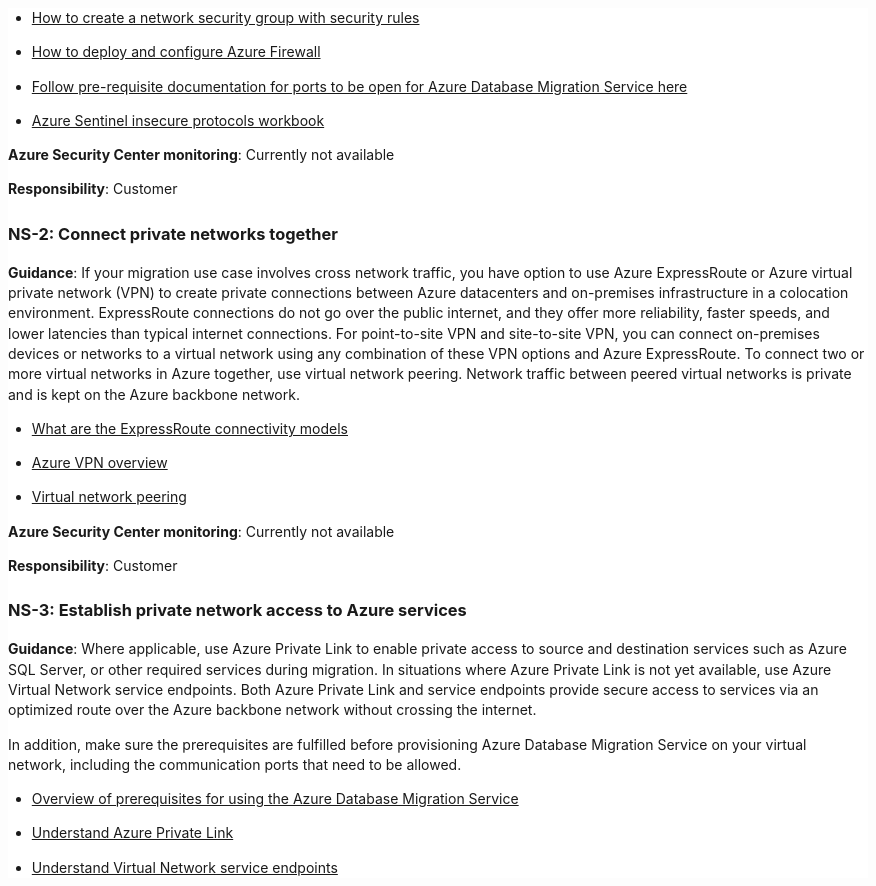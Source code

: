 - [How to create a network security group with security rules](../virtual-network/tutorial-filter-network-traffic.md)

 

- [How to deploy and configure Azure Firewall](../firewall/tutorial-firewall-deploy-portal.md) 

- [Follow pre-requisite documentation for ports to be open for Azure Database Migration Service here](pre-reqs.md#prerequisites-common-across-migration-scenarios)

- [Azure Sentinel insecure protocols workbook](../sentinel/quickstart-get-visibility.md#use-built-in-workbooks)

**Azure Security Center monitoring**: Currently not available

**Responsibility**: Customer

### NS-2: Connect private networks together

**Guidance**: If your migration use case involves cross network traffic, you have option to use Azure ExpressRoute or Azure virtual private network (VPN) to create private connections between Azure datacenters and on-premises infrastructure in a colocation environment. ExpressRoute connections do not go over the public internet, and they offer more reliability, faster speeds, and lower latencies than typical internet connections. For point-to-site VPN and site-to-site VPN, you can connect on-premises devices or networks to a virtual network using any combination of these VPN options and Azure ExpressRoute. To connect two or more virtual networks in Azure together, use virtual network peering. Network traffic between peered virtual networks is private and is kept on the Azure backbone network.

- [What are the ExpressRoute connectivity models](../expressroute/expressroute-connectivity-models.md) 

- [Azure VPN overview](../vpn-gateway/vpn-gateway-about-vpngateways.md) 

- [Virtual network peering](../virtual-network/virtual-network-peering-overview.md)

**Azure Security Center monitoring**: Currently not available

**Responsibility**: Customer

### NS-3: Establish private network access to Azure services

**Guidance**: Where applicable, use Azure Private Link to enable private access to source and destination services such as Azure SQL Server, or other required services during migration.  In situations where Azure Private Link is not yet available, use Azure Virtual Network service endpoints.  Both Azure Private Link and service endpoints provide secure access to services via an optimized route over the Azure backbone network without crossing the internet.  

In addition, make sure the prerequisites are fulfilled before provisioning Azure Database Migration Service on your virtual network, including the communication ports that need to be allowed. 

- [Overview of prerequisites for using the Azure Database Migration Service](pre-reqs.md)

   

- [Understand Azure Private Link](../private-link/private-link-overview.md)

- [Understand Virtual Network service endpoints](../virtual-network/virtual-network-service-endpoints-overview.md)
